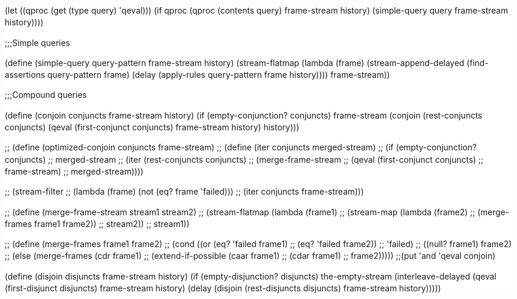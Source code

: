   (let ((qproc (get (type query) 'qeval)))
    (if qproc
        (qproc (contents query) frame-stream history)
        (simple-query query frame-stream history))))

;;;Simple queries

(define (simple-query query-pattern frame-stream history)
  (stream-flatmap
   (lambda (frame)
     (stream-append-delayed
      (find-assertions query-pattern frame)
      (delay (apply-rules query-pattern frame history))))
   frame-stream))

;;;Compound queries

(define (conjoin conjuncts frame-stream history)
  (if (empty-conjunction? conjuncts)
      frame-stream
      (conjoin (rest-conjuncts conjuncts)
               (qeval (first-conjunct conjuncts)
                      frame-stream
					  history)
			   history)))

;; (define (optimized-conjoin conjuncts frame-stream)
;;   (define (iter conjuncts merged-stream)
;; 	(if (empty-conjunction? conjuncts)
;; 		merged-stream
;; 		(iter (rest-conjuncts conjuncts)
;; 			  (merge-frame-stream
;; 			   (qeval (first-conjunct conjuncts)
;; 					  frame-stream)
;; 			   merged-stream))))
  
;;   (stream-filter
;;    (lambda (frame) (not (eq? frame 'failed)))
;;    (iter conjuncts frame-stream)))

;; (define (merge-frame-stream stream1 stream2)
;;   (stream-flatmap (lambda (frame1)
;; 					(stream-map (lambda (frame2)
;; 								  (merge-frames frame1 frame2))
;; 								stream2))
;; 				  stream1))

;; (define (merge-frames frame1 frame2)
;;   (cond ((or (eq? 'failed frame1)
;; 			 (eq? 'failed frame2))
;; 		 'failed)
;; 		((null? frame1) frame2) 
;; 		(else (merge-frames (cdr frame1)
;; 								   (extend-if-possible (caar frame1)
;; 													   (cdar frame1)
;; 													   frame2)))))
;;(put 'and 'qeval conjoin)


(define (disjoin disjuncts frame-stream history)
  (if (empty-disjunction? disjuncts)
      the-empty-stream
      (interleave-delayed
       (qeval (first-disjunct disjuncts) frame-stream history)
       (delay (disjoin (rest-disjuncts disjuncts)
                       frame-stream
					   history)))))
